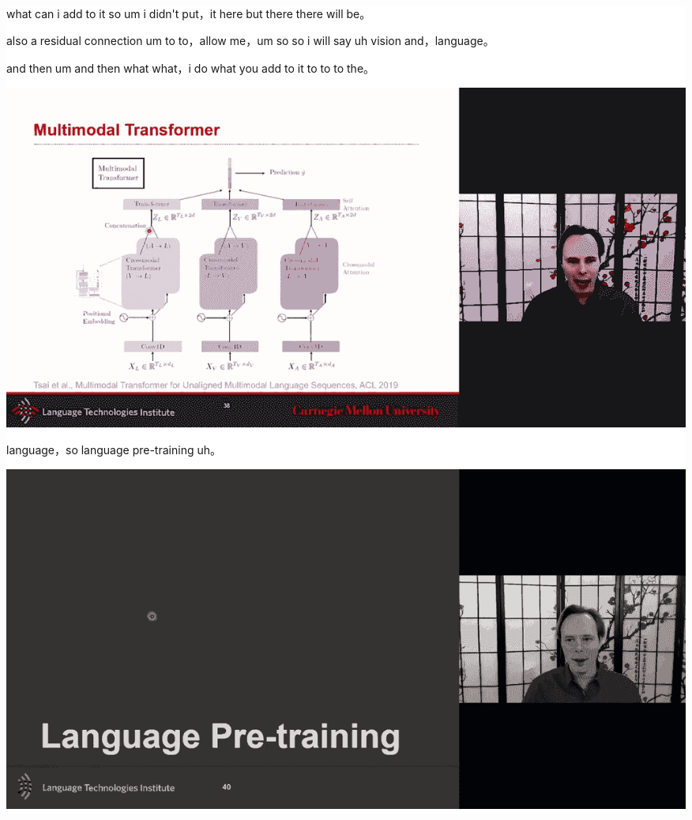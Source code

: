 what can i add to it so um i didn't put，it here but there there will be。

also a residual connection um to to，allow me，um so so i will say uh vision and，language。

and then um and then what what，i do what you add to it to to to the。



![](img/f06aa70cb1786830cab981f54c9dee63_23.png)

language，so language pre-training uh。

![](img/f06aa70cb1786830cab981f54c9dee63_25.png)
